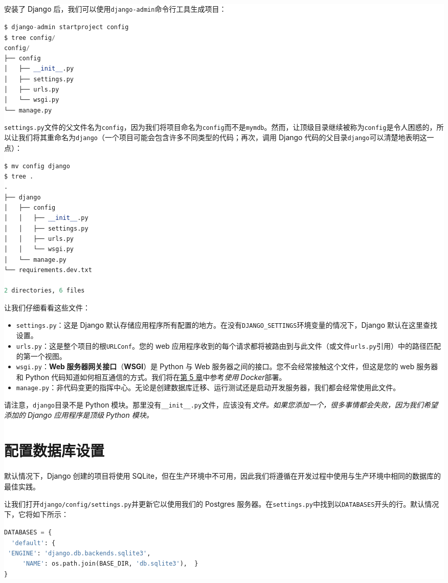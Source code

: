 安装了 Django 后，我们可以使用`django-admin`命令行工具生成项目：

```py
$ django-admin startproject config
$ tree config/
config/
├── config
│   ├── __init__.py
│   ├── settings.py
│   ├── urls.py
│   └── wsgi.py
└── manage.py
```

`settings.py`文件的父文件名为`config`，因为我们将项目命名为`config`而不是`mymdb`。然而，让顶级目录继续被称为`config`是令人困惑的，所以让我们将其重命名为`django`（一个项目可能会包含许多不同类型的代码；再次，调用 Django 代码的父目录`django`可以清楚地表明这一点）：

```py
$ mv config django 
$ tree .
.
├── django
│   ├── config
│   │   ├── __init__.py
│   │   ├── settings.py
│   │   ├── urls.py
│   │   └── wsgi.py
│   └── manage.py
└── requirements.dev.txt

2 directories, 6 files
```

让我们仔细看看这些文件：

*   `settings.py`：这是 Django 默认存储应用程序所有配置的地方。在没有`DJANGO_SETTINGS`环境变量的情况下，Django 默认在这里查找设置。
*   `urls.py`：这是整个项目的根`URLConf`。您的 web 应用程序收到的每个请求都将被路由到与此文件（或文件`urls.py`引用）中的路径匹配的第一个视图。
*   `wsgi.py`：**Web 服务器网关接口**（**WSGI**）是 Python 与 Web 服务器之间的接口。您不会经常接触这个文件，但这是您的 web 服务器和 Python 代码知道如何相互通信的方式。我们将在[第 5 章](05.html)中参考*使用 Docker*部署。
*   `manage.py`：非代码变更的指挥中心。无论是创建数据库迁移、运行测试还是启动开发服务器，我们都会经常使用此文件。

请注意，`django`目录不是 Python 模块。那里没有`__init__.py`文件，应该没有*文件。如果您添加一个，很多事情都会失败，因为我们希望添加的 Django 应用程序是顶级 Python 模块。*

# 配置数据库设置

默认情况下，Django 创建的项目将使用 SQLite，但在生产环境中不可用，因此我们将遵循在开发过程中使用与生产环境中相同的数据库的最佳实践。

让我们打开`django/config/settings.py`并更新它以使用我们的 Postgres 服务器。在`settings.py`中找到以`DATABASES`开头的行。默认情况下，它将如下所示：

```py
DATABASES = {
  'default': {
 'ENGINE': 'django.db.backends.sqlite3',
     'NAME': os.path.join(BASE_DIR, 'db.sqlite3'),  }
}
```
